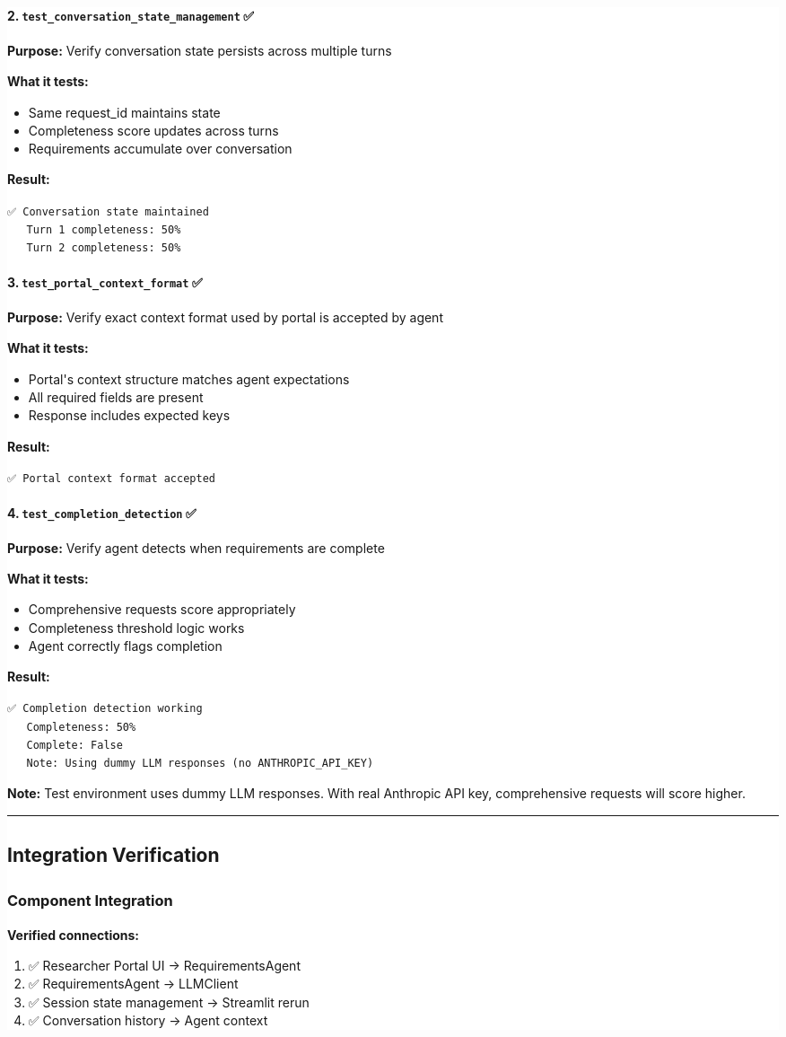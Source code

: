 #### 2. `test_conversation_state_management` ✅
**Purpose:** Verify conversation state persists across multiple turns

**What it tests:**
- Same request_id maintains state
- Completeness score updates across turns
- Requirements accumulate over conversation

**Result:**
```
✅ Conversation state maintained
   Turn 1 completeness: 50%
   Turn 2 completeness: 50%
```

#### 3. `test_portal_context_format` ✅
**Purpose:** Verify exact context format used by portal is accepted by agent

**What it tests:**
- Portal's context structure matches agent expectations
- All required fields are present
- Response includes expected keys

**Result:**
```
✅ Portal context format accepted
```

#### 4. `test_completion_detection` ✅
**Purpose:** Verify agent detects when requirements are complete

**What it tests:**
- Comprehensive requests score appropriately
- Completeness threshold logic works
- Agent correctly flags completion

**Result:**
```
✅ Completion detection working
   Completeness: 50%
   Complete: False
   Note: Using dummy LLM responses (no ANTHROPIC_API_KEY)
```

**Note:** Test environment uses dummy LLM responses. With real Anthropic API key, comprehensive requests will score higher.

---

## Integration Verification

### Component Integration

**Verified connections:**
1. ✅ Researcher Portal UI → RequirementsAgent
2. ✅ RequirementsAgent → LLMClient
3. ✅ Session state management → Streamlit rerun
4. ✅ Conversation history → Agent context

